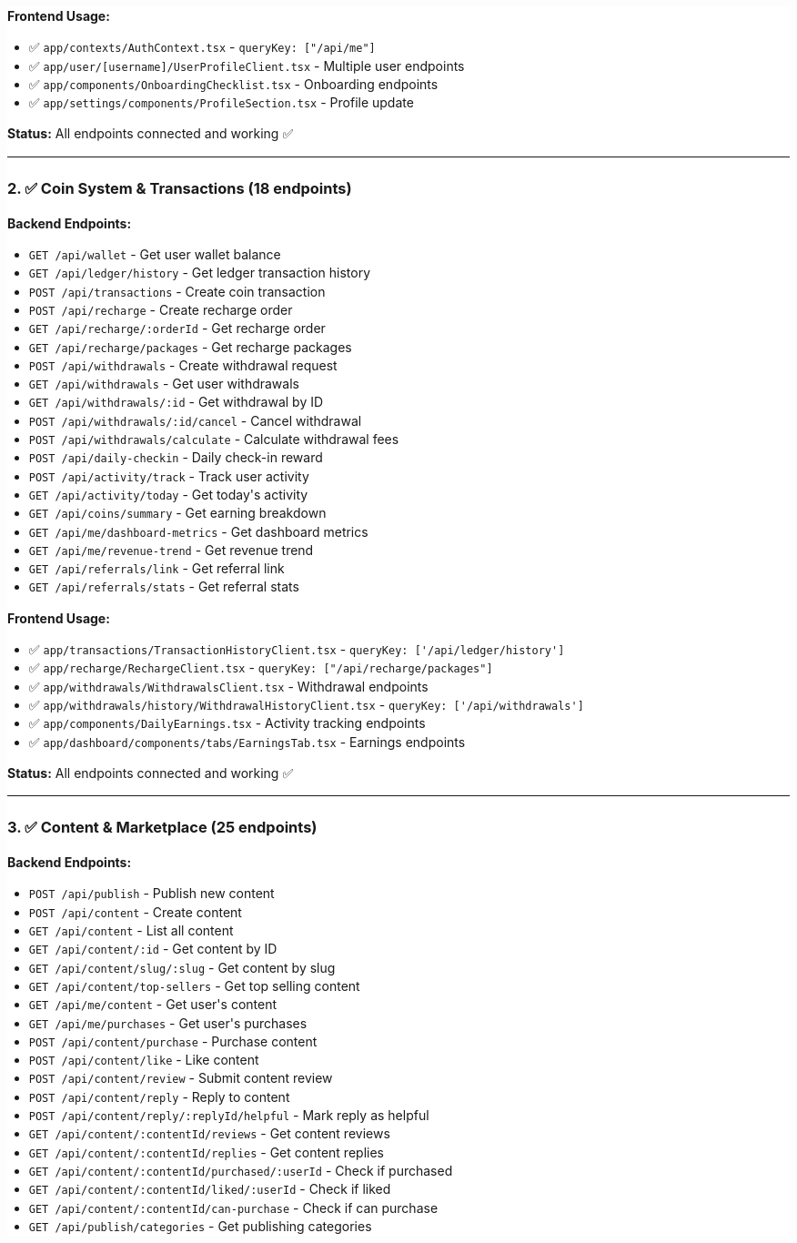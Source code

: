 **Frontend Usage:**
- ✅ `app/contexts/AuthContext.tsx` - `queryKey: ["/api/me"]`
- ✅ `app/user/[username]/UserProfileClient.tsx` - Multiple user endpoints
- ✅ `app/components/OnboardingChecklist.tsx` - Onboarding endpoints
- ✅ `app/settings/components/ProfileSection.tsx` - Profile update

**Status:** All endpoints connected and working ✅

---

### 2. ✅ Coin System & Transactions (18 endpoints)
**Backend Endpoints:**
- `GET /api/wallet` - Get user wallet balance
- `GET /api/ledger/history` - Get ledger transaction history
- `POST /api/transactions` - Create coin transaction
- `POST /api/recharge` - Create recharge order
- `GET /api/recharge/:orderId` - Get recharge order
- `GET /api/recharge/packages` - Get recharge packages
- `POST /api/withdrawals` - Create withdrawal request
- `GET /api/withdrawals` - Get user withdrawals
- `GET /api/withdrawals/:id` - Get withdrawal by ID
- `POST /api/withdrawals/:id/cancel` - Cancel withdrawal
- `POST /api/withdrawals/calculate` - Calculate withdrawal fees
- `POST /api/daily-checkin` - Daily check-in reward
- `POST /api/activity/track` - Track user activity
- `GET /api/activity/today` - Get today's activity
- `GET /api/coins/summary` - Get earning breakdown
- `GET /api/me/dashboard-metrics` - Get dashboard metrics
- `GET /api/me/revenue-trend` - Get revenue trend
- `GET /api/referrals/link` - Get referral link
- `GET /api/referrals/stats` - Get referral stats

**Frontend Usage:**
- ✅ `app/transactions/TransactionHistoryClient.tsx` - `queryKey: ['/api/ledger/history']`
- ✅ `app/recharge/RechargeClient.tsx` - `queryKey: ["/api/recharge/packages"]`
- ✅ `app/withdrawals/WithdrawalsClient.tsx` - Withdrawal endpoints
- ✅ `app/withdrawals/history/WithdrawalHistoryClient.tsx` - `queryKey: ['/api/withdrawals']`
- ✅ `app/components/DailyEarnings.tsx` - Activity tracking endpoints
- ✅ `app/dashboard/components/tabs/EarningsTab.tsx` - Earnings endpoints

**Status:** All endpoints connected and working ✅

---

### 3. ✅ Content & Marketplace (25 endpoints)
**Backend Endpoints:**
- `POST /api/publish` - Publish new content
- `POST /api/content` - Create content
- `GET /api/content` - List all content
- `GET /api/content/:id` - Get content by ID
- `GET /api/content/slug/:slug` - Get content by slug
- `GET /api/content/top-sellers` - Get top selling content
- `GET /api/me/content` - Get user's content
- `GET /api/me/purchases` - Get user's purchases
- `POST /api/content/purchase` - Purchase content
- `POST /api/content/like` - Like content
- `POST /api/content/review` - Submit content review
- `POST /api/content/reply` - Reply to content
- `POST /api/content/reply/:replyId/helpful` - Mark reply as helpful
- `GET /api/content/:contentId/reviews` - Get content reviews
- `GET /api/content/:contentId/replies` - Get content replies
- `GET /api/content/:contentId/purchased/:userId` - Check if purchased
- `GET /api/content/:contentId/liked/:userId` - Check if liked
- `GET /api/content/:contentId/can-purchase` - Check if can purchase
- `GET /api/publish/categories` - Get publishing categories
